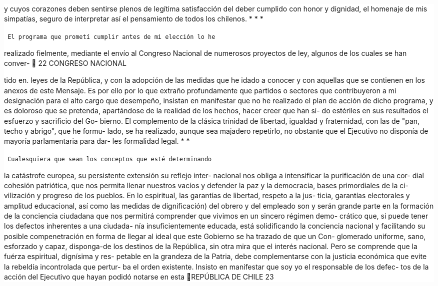 y cuyos corazones deben sentirse plenos de legítima satisfacción
del deber cumplido con honor y dignidad, el homenaje de mis
simpatías, seguro de interpretar así el pensamiento de todos los
chilenos.
                               *   *   *



     El programa que prometí cumplir antes de mi elección lo he
realizado fielmente, mediante el envío al Congreso Nacional de
numerosos proyectos de ley, algunos de los cuales se han conver-
 22                                             CONGRESO   NACIONAL



tido en. leyes de la República, y con la adopción de las medidas
que he idado a conocer y con aquellas que se contienen en los
anexos de este Mensaje.
     Es por ello por lo que extraño profundamente que partidos
o sectores que contribuyeron a mi designación para el alto cargo
que desempeño, insistan en manifestar que no he realizado el plan
de acción de dicho programa, y es doloroso que se pretenda,
apartándose de la realidad de los hechos, hacer creer que han si-
do estériles en sus resultados el esfuerzo y sacrificio del Go-
bierno.
     El complemento de la clásica trinidad de libertad, igualdad
y fraternidad, con las de "pan, techo y abrigo", que he formu-
lado, se ha realizado, aunque sea majadero repetirlo, no obstante
que el Ejecutivo no disponía de mayoría parlamentaria para dar-
les formalidad legal.
                                *   *




     Cualesquiera que sean los conceptos que esté determinando
la catástrofe europea, su persistente extensión su reflejo inter-
nacional nos obliga a intensificar la purificación de una cor-
dial cohesión patriótica, que nos permita llenar nuestros vacíos
y defender la paz y la democracia, bases primordiales de la ci-
vilización y progreso de los pueblos.
     En lo espiritual, las garantías de libertad, respeto a la jus-
ticia, garantías electorales y amplitud educacional, así como las
medidas de dignificación) del obrero y del empleado son y serán
grande parte en la formación de la conciencia ciudadana que nos
permitirá comprender que vivimos en un sincero régimen demo-
crático que, si puede tener los defectos inherentes a una ciudada-
nía insuficientemente educada, está solidificando la conciencia
nacional y facilitando su posible compenetración en forma de
llegar al ideal que este Gobierno se ha trazado de que un Con-
glomerado uniforme, sano, esforzado y capaz, disponga-de los
destinos de la República, sin otra mira que el interés nacional.
     Pero se comprende que la fuérza espiritual, dignísima y res-
petable en la grandeza de la Patria, debe complementarse con la
justicia económica que evite la rebeldía incontrolada que pertur-
ba el orden existente.
     Insisto en manifestar que soy yo el responsable de los defec-
tos de la acción del Ejecutivo que hayan podidó notarse en esta
REPÚBLICA DE   CHILE                                          23
